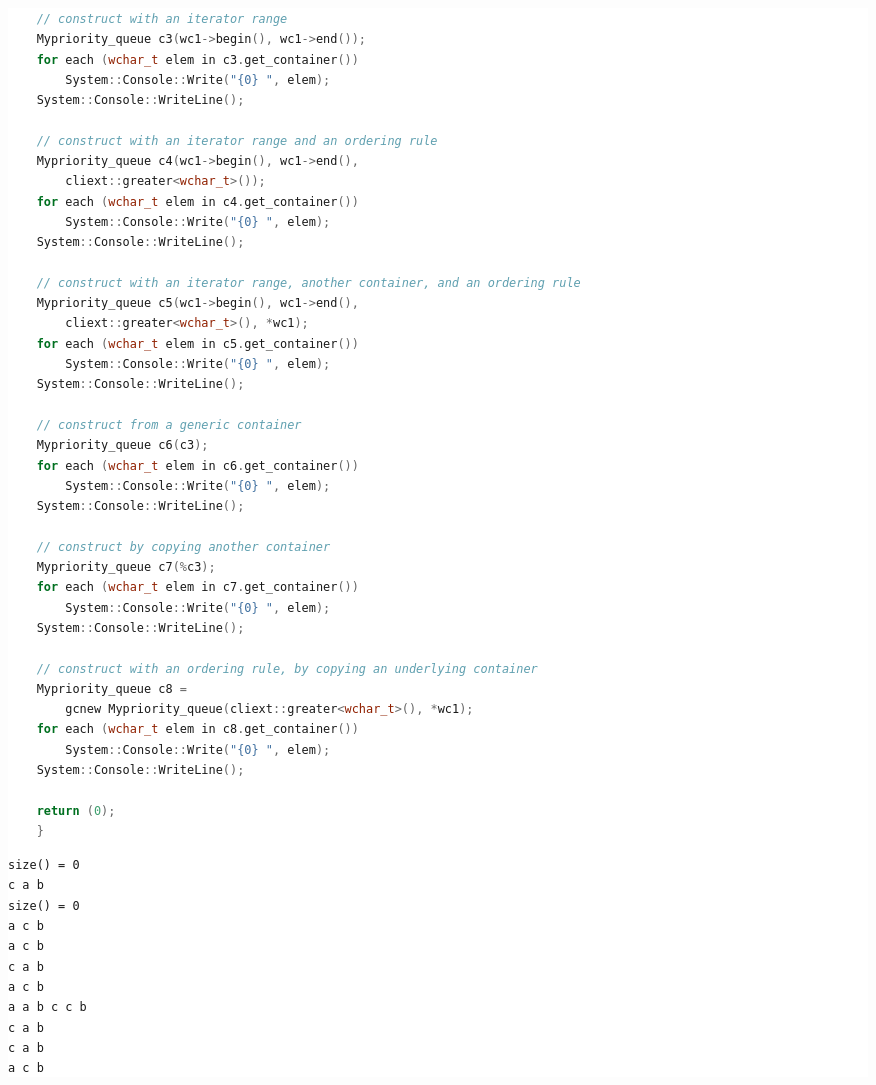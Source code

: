 ```cpp
    // construct with an iterator range
    Mypriority_queue c3(wc1->begin(), wc1->end());
    for each (wchar_t elem in c3.get_container())
        System::Console::Write("{0} ", elem);
    System::Console::WriteLine();

    // construct with an iterator range and an ordering rule
    Mypriority_queue c4(wc1->begin(), wc1->end(),
        cliext::greater<wchar_t>());
    for each (wchar_t elem in c4.get_container())
        System::Console::Write("{0} ", elem);
    System::Console::WriteLine();

    // construct with an iterator range, another container, and an ordering rule
    Mypriority_queue c5(wc1->begin(), wc1->end(),
        cliext::greater<wchar_t>(), *wc1);
    for each (wchar_t elem in c5.get_container())
        System::Console::Write("{0} ", elem);
    System::Console::WriteLine();

    // construct from a generic container
    Mypriority_queue c6(c3);
    for each (wchar_t elem in c6.get_container())
        System::Console::Write("{0} ", elem);
    System::Console::WriteLine();

    // construct by copying another container
    Mypriority_queue c7(%c3);
    for each (wchar_t elem in c7.get_container())
        System::Console::Write("{0} ", elem);
    System::Console::WriteLine();

    // construct with an ordering rule, by copying an underlying container
    Mypriority_queue c8 =
        gcnew Mypriority_queue(cliext::greater<wchar_t>(), *wc1);
    for each (wchar_t elem in c8.get_container())
        System::Console::Write("{0} ", elem);
    System::Console::WriteLine();

    return (0);
    }
```

```Output
size() = 0
c a b
size() = 0
a c b
a c b
c a b
a c b
a a b c c b
c a b
c a b
a c b
```

